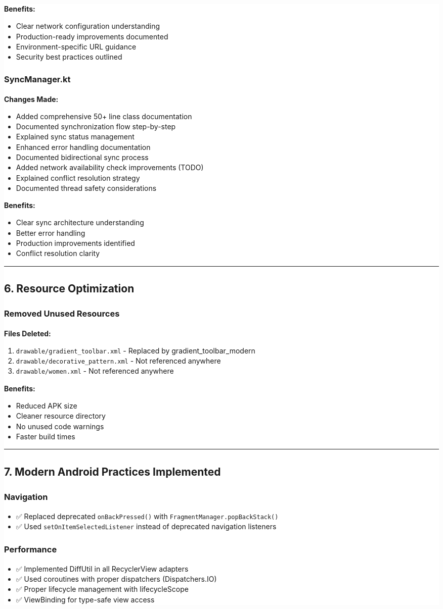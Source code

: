**Benefits:**
- Clear network configuration understanding
- Production-ready improvements documented
- Environment-specific URL guidance
- Security best practices outlined

### SyncManager.kt
**Changes Made:**
- Added comprehensive 50+ line class documentation
- Documented synchronization flow step-by-step
- Explained sync status management
- Enhanced error handling documentation
- Documented bidirectional sync process
- Added network availability check improvements (TODO)
- Explained conflict resolution strategy
- Documented thread safety considerations

**Benefits:**
- Clear sync architecture understanding
- Better error handling
- Production improvements identified
- Conflict resolution clarity

---

## 6. Resource Optimization

### Removed Unused Resources
**Files Deleted:**
1. `drawable/gradient_toolbar.xml` - Replaced by gradient_toolbar_modern
2. `drawable/decorative_pattern.xml` - Not referenced anywhere
3. `drawable/women.xml` - Not referenced anywhere

**Benefits:**
- Reduced APK size
- Cleaner resource directory
- No unused code warnings
- Faster build times

---

## 7. Modern Android Practices Implemented

### Navigation
- ✅ Replaced deprecated `onBackPressed()` with `FragmentManager.popBackStack()`
- ✅ Used `setOnItemSelectedListener` instead of deprecated navigation listeners

### Performance
- ✅ Implemented DiffUtil in all RecyclerView adapters
- ✅ Used coroutines with proper dispatchers (Dispatchers.IO)
- ✅ Proper lifecycle management with lifecycleScope
- ✅ ViewBinding for type-safe view access
